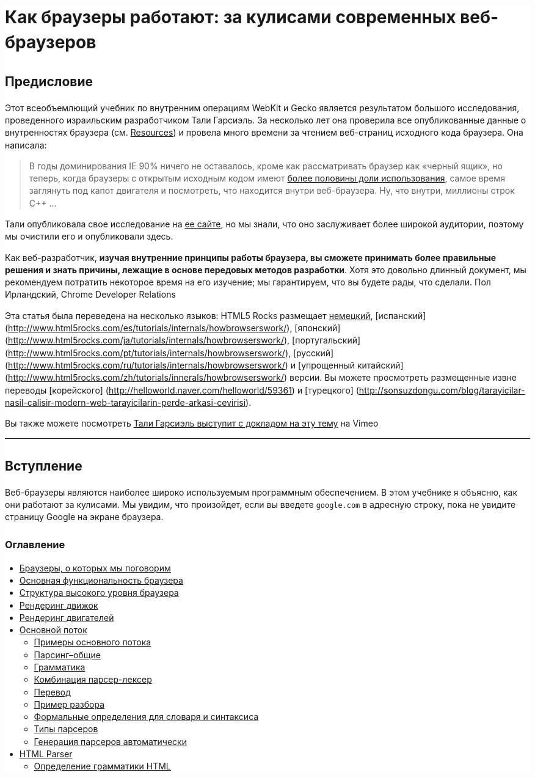 # Как браузеры работают: за кулисами современных веб-браузеров

## Предисловие

Этот всеобъемлющий учебник по внутренним операциям WebKit и Gecko является результатом большого исследования, проведенного израильским разработчиком Тали Гарсиэль. За несколько лет она проверила все опубликованные данные о внутренностях браузера (см. [Resources](https://www.html5rocks.com/en/tutorials/internals/howbrowserswork/#Resources)) и провела много времени за чтением веб-страниц исходного кода браузера. Она написала:

> В годы доминирования IE 90% ничего не оставалось, кроме как рассматривать браузер как «черный ящик», но теперь, когда браузеры с открытым исходным кодом имеют [более половины доли использования](http://techcrunch.ru/2011/08/01/open-web-browser/), самое время заглянуть под капот двигателя и посмотреть, что находится внутри веб-браузера. Ну, что внутри, миллионы строк C++ ...

Тали опубликовала свое исследование на [ее сайте](http://taligarsiel.com/), но мы знали, что оно заслуживает более широкой аудитории, поэтому мы очистили его и опубликовали здесь.

Как веб-разработчик, **изучая внутренние принципы работы браузера, вы сможете принимать более правильные решения и знать причины, лежащие в основе передовых методов разработки**. Хотя это довольно длинный документ, мы рекомендуем потратить некоторое время на его изучение; мы гарантируем, что вы будете рады, что сделали. Пол Ирландский, Chrome Developer Relations

Эта статья была переведена на несколько языков: HTML5 Rocks размещает [немецкий](http://www.html5rocks.com/de/tutorials/internals/howbrowserswork/), [испанский] (http://www.html5rocks.com/es/tutorials/internals/howbrowserswork/), [японский] (http://www.html5rocks.com/ja/tutorials/internals/howbrowserswork/), [португальский] (http://www.html5rocks.com/pt/tutorials/internals/howbrowserswork/), [русский] (http://www.html5rocks.com/ru/tutorials/internals/howbrowserswork/) и [упрощенный китайский] (http://www.html5rocks.com/zh/tutorials/innerals/howbrowserswork/) версии. Вы можете просмотреть размещенные извне переводы [корейского] (http://helloworld.naver.com/helloworld/59361) и [турецкого] (http://sonsuzdongu.com/blog/tarayicilar-nasil-calisir-modern-web-tarayicilarin-perde-arkasi-cevirisi).

Вы также можете посмотреть [Тали Гарсиэль выступит с докладом на эту тему](http://vimeo.com/44182484) на Vimeo

* * *

## Вступление

Веб-браузеры являются наиболее широко используемым программным обеспечением. В этом учебнике я объясню, как они работают за кулисами. Мы увидим, что произойдет, если вы введете `google.com` в адресную строку, пока не увидите страницу Google на экране браузера.

### Оглавление

* [Браузеры, о которых мы поговорим](#user-content-браузеры-о-которых-мы-поговорим)
* [Основная функциональность браузера](#user-content-основная-функциональность-браузера)
* [Структура высокого уровня браузера](#user-content-структура-высокого-уровня-браузера)
* [Рендеринг движок](#user-content-рендеринг-движок)
* [Рендеринг двигателей](#user-content-рендеринг-двигателей)
* [Основной поток](#user-content-основной-поток)
  * [Примеры основного потока](#user-content-примеры-основного-потока)
  * [Парсинг–общие](#user-content-парсингобщие)
  * [Грамматика](#user-content-грамматика)
  * [Комбинация парсер-лексер](#user-content-комбинация-парсер-лексер)
  * [Перевод](#user-content-перевод)
  * [Пример разбора](#user-content-пример-разбора)
  * [Формальные определения для словаря и синтаксиса](#user-content-формальные-определения-для-словаря-и-синтаксиса)
  * [Типы парсеров](#user-content-типы-парсеров)
  * [Генерация парсеров автоматически](#user-content-генерация-парсеров-автоматически)
* [HTML Parser](#user-content-html-parser)
  * [Определение грамматики HTML](#user-content-определение-грамматики-html)